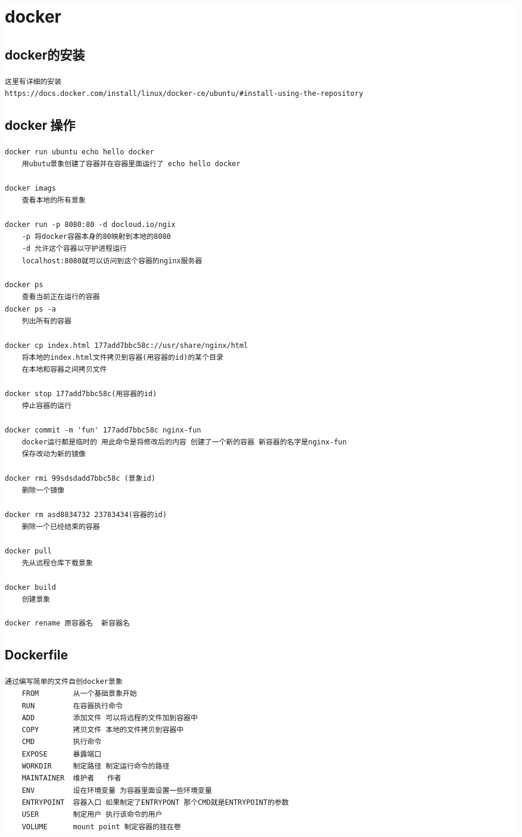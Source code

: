 # docker

## docker的安装
    这里有详细的安装
    https://docs.docker.com/install/linux/docker-ce/ubuntu/#install-using-the-repository

## docker 操作
    docker run ubuntu echo hello docker
        用ubutu景象创建了容器并在容器里面运行了 echo hello docker
        
    docker imags 
        查看本地的所有景象

    docker run -p 8080:80 -d docloud.io/ngix
        -p 将docker容器本身的80映射到本地的8080
        -d 允许这个容器以守护进程运行
        localhost:8080就可以访问到这个容器的nginx服务器

    docker ps 
        查看当前正在运行的容器
    docker ps -a
        列出所有的容器

    docker cp index.html 177add7bbc58c://usr/share/nginx/html
        将本地的index.html文件拷贝到容器(用容器的id)的某个目录 
        在本地和容器之间拷贝文件

    docker stop 177add7bbc58c(用容器的id)
        停止容器的运行

    docker commit -m 'fun' 177add7bbc58c nginx-fun
        docker运行都是临时的 用此命令是将修改后的内容 创建了一个新的容器 新容器的名字是nginx-fun
        保存改动为新的镜像

    docker rmi 99sdsdadd7bbc58c (景象id)
        删除一个镜像
    
    docker rm asd8834732 23783434(容器的id)
        删除一个已经结束的容器

    docker pull
        先从远程仓库下载景象
    
    docker build
        创建景象

    docker rename 原容器名  新容器名
    

## Dockerfile
    通过编写简单的文件自创docker景象
        FROM        从一个基础景象开始
        RUN         在容器执行命令
        ADD         添加文件 可以将远程的文件加到容器中
        COPY        拷贝文件 本地的文件拷贝到容器中
        CMD         执行命令
        EXPOSE      暴露端口
        WORKDIR     制定路径 制定运行命令的路径
        MAINTAINER  维护者   作者
        ENV         设在环境变量 为容器里面设置一些环境变量
        ENTRYPOINT  容器入口 如果制定了ENTRYPONT 那个CMD就是ENTRYPOINT的参数
        USER        制定用户 执行该命令的用户
        VOLUME      mount point 制定容器的挂在卷

